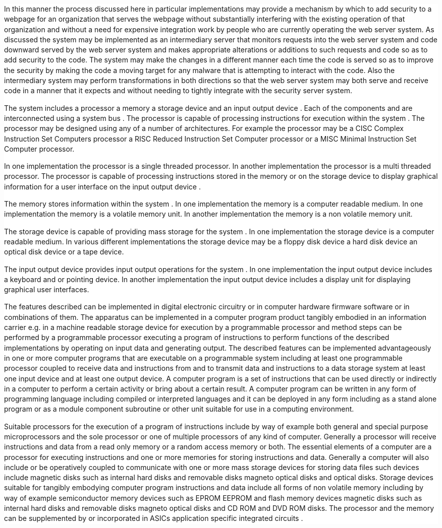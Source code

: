 In this manner the process discussed here in particular implementations may provide a mechanism by which to add security to a webpage for an organization that serves the webpage without substantially interfering with the existing operation of that organization and without a need for expensive integration work by people who are currently operating the web server system. As discussed the system may be implemented as an intermediary server that monitors requests into the web server system and code downward served by the web server system and makes appropriate alterations or additions to such requests and code so as to add security to the code. The system may make the changes in a different manner each time the code is served so as to improve the security by making the code a moving target for any malware that is attempting to interact with the code. Also the intermediary system may perform transformations in both directions so that the web server system may both serve and receive code in a manner that it expects and without needing to tightly integrate with the security server system.

The system includes a processor a memory a storage device and an input output device . Each of the components and are interconnected using a system bus . The processor is capable of processing instructions for execution within the system . The processor may be designed using any of a number of architectures. For example the processor may be a CISC Complex Instruction Set Computers processor a RISC Reduced Instruction Set Computer processor or a MISC Minimal Instruction Set Computer processor.

In one implementation the processor is a single threaded processor. In another implementation the processor is a multi threaded processor. The processor is capable of processing instructions stored in the memory or on the storage device to display graphical information for a user interface on the input output device .

The memory stores information within the system . In one implementation the memory is a computer readable medium. In one implementation the memory is a volatile memory unit. In another implementation the memory is a non volatile memory unit.

The storage device is capable of providing mass storage for the system . In one implementation the storage device is a computer readable medium. In various different implementations the storage device may be a floppy disk device a hard disk device an optical disk device or a tape device.

The input output device provides input output operations for the system . In one implementation the input output device includes a keyboard and or pointing device. In another implementation the input output device includes a display unit for displaying graphical user interfaces.

The features described can be implemented in digital electronic circuitry or in computer hardware firmware software or in combinations of them. The apparatus can be implemented in a computer program product tangibly embodied in an information carrier e.g. in a machine readable storage device for execution by a programmable processor and method steps can be performed by a programmable processor executing a program of instructions to perform functions of the described implementations by operating on input data and generating output. The described features can be implemented advantageously in one or more computer programs that are executable on a programmable system including at least one programmable processor coupled to receive data and instructions from and to transmit data and instructions to a data storage system at least one input device and at least one output device. A computer program is a set of instructions that can be used directly or indirectly in a computer to perform a certain activity or bring about a certain result. A computer program can be written in any form of programming language including compiled or interpreted languages and it can be deployed in any form including as a stand alone program or as a module component subroutine or other unit suitable for use in a computing environment.

Suitable processors for the execution of a program of instructions include by way of example both general and special purpose microprocessors and the sole processor or one of multiple processors of any kind of computer. Generally a processor will receive instructions and data from a read only memory or a random access memory or both. The essential elements of a computer are a processor for executing instructions and one or more memories for storing instructions and data. Generally a computer will also include or be operatively coupled to communicate with one or more mass storage devices for storing data files such devices include magnetic disks such as internal hard disks and removable disks magneto optical disks and optical disks. Storage devices suitable for tangibly embodying computer program instructions and data include all forms of non volatile memory including by way of example semiconductor memory devices such as EPROM EEPROM and flash memory devices magnetic disks such as internal hard disks and removable disks magneto optical disks and CD ROM and DVD ROM disks. The processor and the memory can be supplemented by or incorporated in ASICs application specific integrated circuits .
